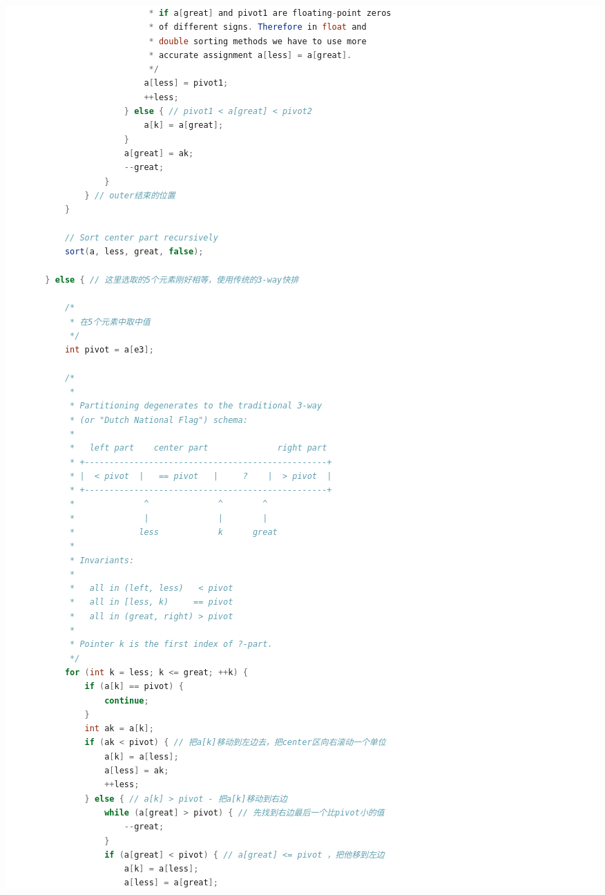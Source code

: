 ```java
                             * if a[great] and pivot1 are floating-point zeros
                             * of different signs. Therefore in float and
                             * double sorting methods we have to use more
                             * accurate assignment a[less] = a[great].
                             */
                            a[less] = pivot1;
                            ++less;
                        } else { // pivot1 < a[great] < pivot2
                            a[k] = a[great];
                        }
                        a[great] = ak;
                        --great;
                    }
                } // outer结束的位置
            }

            // Sort center part recursively
            sort(a, less, great, false);

        } else { // 这里选取的5个元素刚好相等，使用传统的3-way快排 

            /*
             * 在5个元素中取中值
             */
            int pivot = a[e3];

            /*
             * 
             * Partitioning degenerates to the traditional 3-way
             * (or "Dutch National Flag") schema:
             *
             *   left part    center part              right part
             * +-------------------------------------------------+
             * |  < pivot  |   == pivot   |     ?    |  > pivot  |
             * +-------------------------------------------------+
             *              ^              ^        ^
             *              |              |        |
             *             less            k      great
             *
             * Invariants:
             *
             *   all in (left, less)   < pivot
             *   all in [less, k)     == pivot
             *   all in (great, right) > pivot
             *
             * Pointer k is the first index of ?-part.
             */
            for (int k = less; k <= great; ++k) {
                if (a[k] == pivot) {
                    continue;
                }
                int ak = a[k];
                if (ak < pivot) { // 把a[k]移动到左边去，把center区向右滚动一个单位
                    a[k] = a[less];
                    a[less] = ak;
                    ++less;
                } else { // a[k] > pivot - 把a[k]移动到右边
                    while (a[great] > pivot) { // 先找到右边最后一个比pivot小的值
                        --great;
                    }
                    if (a[great] < pivot) { // a[great] <= pivot ，把他移到左边
                        a[k] = a[less];
                        a[less] = a[great];
```